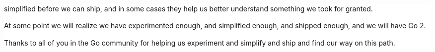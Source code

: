 simplified before we can ship,
and in some cases they help us better understand
something we took for granted.

At some point we will realize we have
experimented enough, and simplified enough,
and shipped enough,
and we will have Go 2.

Thanks to all of you in the Go community
for helping us experiment
and simplify
and ship
and find our way on this path.
